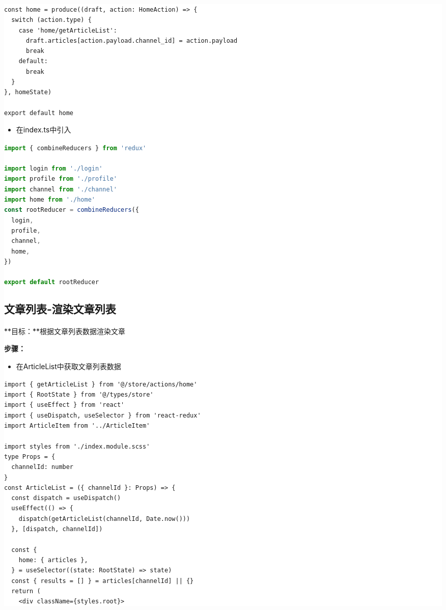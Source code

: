 ```tsx
const home = produce((draft, action: HomeAction) => {
  switch (action.type) {
    case 'home/getArticleList':
      draft.articles[action.payload.channel_id] = action.payload
      break
    default:
      break
  }
}, homeState)

export default home
```

+ 在index.ts中引入

```ts
import { combineReducers } from 'redux'

import login from './login'
import profile from './profile'
import channel from './channel'
import home from './home'
const rootReducer = combineReducers({
  login,
  profile,
  channel,
  home,
})

export default rootReducer

```



## 文章列表-渲染文章列表

**目标：**根据文章列表数据渲染文章

**步骤：**

+ 在ArticleList中获取文章列表数据

```tsx
import { getArticleList } from '@/store/actions/home'
import { RootState } from '@/types/store'
import { useEffect } from 'react'
import { useDispatch, useSelector } from 'react-redux'
import ArticleItem from '../ArticleItem'

import styles from './index.module.scss'
type Props = {
  channelId: number
}
const ArticleList = ({ channelId }: Props) => {
  const dispatch = useDispatch()
  useEffect(() => {
    dispatch(getArticleList(channelId, Date.now()))
  }, [dispatch, channelId])

  const {
    home: { articles },
  } = useSelector((state: RootState) => state)
  const { results = [] } = articles[channelId] || {}
  return (
    <div className={styles.root}>
```